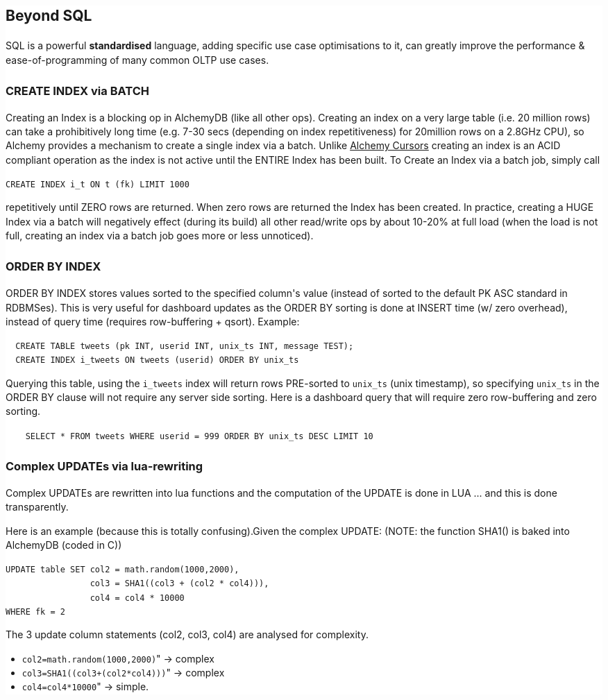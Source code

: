 ## Beyond SQL ##
SQL is a powerful **standardised** language, adding specific use case optimisations to it, can greatly improve the performance & ease-of-programming of many common OLTP use cases.

### CREATE INDEX via BATCH ###
Creating an Index is a blocking op in AlchemyDB (like all other ops). Creating an index on a very large table (i.e. 20 million rows) can take a prohibitively long time (e.g. 7-30 secs (depending on index repetitiveness) for 20million rows on a 2.8GHz CPU), so Alchemy provides a mechanism to create a single index via a batch. Unlike
[Alchemy Cursors](http://code.google.com/p/alchemydatabase/wiki/CommandReference#Alchemy_Cursors) creating an index is an ACID compliant operation as the index is not active until the ENTIRE Index has been built.
To Create an Index via a batch job, simply call
```
CREATE INDEX i_t ON t (fk) LIMIT 1000 
```
repetitively until ZERO rows are returned. When zero rows are returned the Index has been created.
In practice, creating a HUGE Index via a batch will negatively effect (during its build) all other read/write ops by about 10-20% at full load (when the load is not full, creating an index via a batch job goes more or less unnoticed).

### ORDER BY INDEX ###
ORDER BY INDEX stores values sorted to the specified column's value (instead of sorted to the default PK ASC standard in RDBMSes). This is very useful for dashboard updates as the ORDER BY sorting is done at INSERT time (w/ zero overhead), instead of query time (requires row-buffering + qsort). Example:
```
  CREATE TABLE tweets (pk INT, userid INT, unix_ts INT, message TEST);
  CREATE INDEX i_tweets ON tweets (userid) ORDER BY unix_ts
```
Querying this table, using the `i_tweets` index will return rows PRE-sorted to `unix_ts` (unix timestamp), so specifying `unix_ts` in the ORDER BY clause will not require any server side sorting. Here is a dashboard query that will require zero row-buffering and zero sorting.
```
    SELECT * FROM tweets WHERE userid = 999 ORDER BY unix_ts DESC LIMIT 10
```

### Complex UPDATEs via lua-rewriting ###
Complex UPDATEs are rewritten into lua functions and the computation of the UPDATE is done in LUA ... and this is done transparently.

Here is an example (because this is totally confusing).Given the complex UPDATE: (NOTE: the function SHA1() is baked into AlchemyDB (coded in C))
```
UPDATE table SET col2 = math.random(1000,2000),
                 col3 = SHA1((col3 + (col2 * col4))),
                 col4 = col4 * 10000
WHERE fk = 2
```
The 3 update column statements (col2, col3, col4) are analysed for complexity.
  * `col2=math.random(1000,2000)`"   -> complex
  * `col3=SHA1((col3+(col2*col4)))`" -> complex
  * `col4=col4*10000`"               -> simple.
